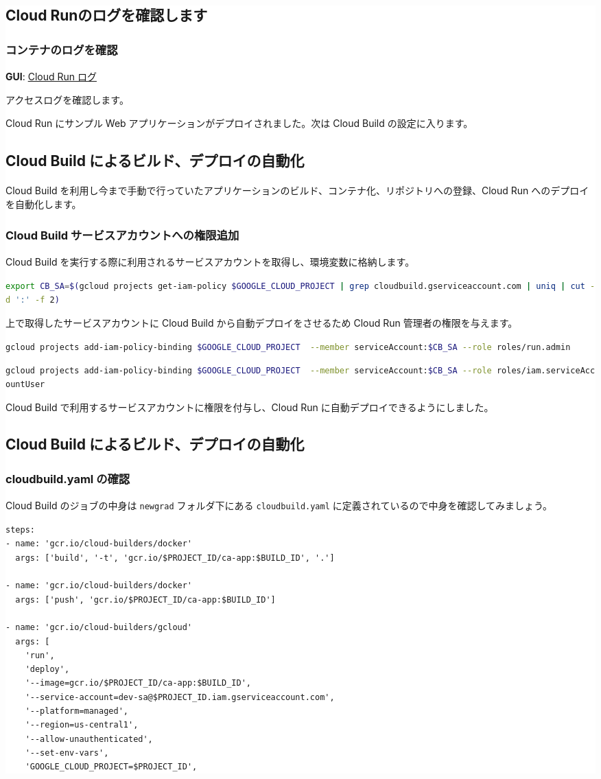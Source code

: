 ## Cloud Runのログを確認します

### コンテナのログを確認
**GUI**: [Cloud Run ログ](https://console.cloud.google.com/run/detail/us-central1/ca-app/logs?project={{project-id}})

アクセスログを確認します。

<walkthrough-footnote>Cloud Run にサンプル Web アプリケーションがデプロイされました。次は Cloud Build の設定に入ります。</walkthrough-footnote>




## Cloud Build によるビルド、デプロイの自動化

Cloud Build を利用し今まで手動で行っていたアプリケーションのビルド、コンテナ化、リポジトリへの登録、Cloud Run へのデプロイを自動化します。

### Cloud Build サービスアカウントへの権限追加

Cloud Build を実行する際に利用されるサービスアカウントを取得し、環境変数に格納します。

```bash
export CB_SA=$(gcloud projects get-iam-policy $GOOGLE_CLOUD_PROJECT | grep cloudbuild.gserviceaccount.com | uniq | cut -d ':' -f 2)
```

上で取得したサービスアカウントに Cloud Build から自動デプロイをさせるため Cloud Run 管理者の権限を与えます。

```bash
gcloud projects add-iam-policy-binding $GOOGLE_CLOUD_PROJECT  --member serviceAccount:$CB_SA --role roles/run.admin
```

```bash
gcloud projects add-iam-policy-binding $GOOGLE_CLOUD_PROJECT  --member serviceAccount:$CB_SA --role roles/iam.serviceAccountUser
```

<walkthrough-footnote>Cloud Build で利用するサービスアカウントに権限を付与し、Cloud Run に自動デプロイできるようにしました。</walkthrough-footnote>



## Cloud Build によるビルド、デプロイの自動化

### cloudbuild.yaml の確認

Cloud Build のジョブの中身は `newgrad` フォルダ下にある `cloudbuild.yaml` に定義されているので中身を確認してみましょう。

```
steps:
- name: 'gcr.io/cloud-builders/docker'
  args: ['build', '-t', 'gcr.io/$PROJECT_ID/ca-app:$BUILD_ID', '.']

- name: 'gcr.io/cloud-builders/docker'
  args: ['push', 'gcr.io/$PROJECT_ID/ca-app:$BUILD_ID']

- name: 'gcr.io/cloud-builders/gcloud'
  args: [
    'run',
    'deploy',
    '--image=gcr.io/$PROJECT_ID/ca-app:$BUILD_ID',
    '--service-account=dev-sa@$PROJECT_ID.iam.gserviceaccount.com',
    '--platform=managed',
    '--region=us-central1',
    '--allow-unauthenticated',
    '--set-env-vars',
    'GOOGLE_CLOUD_PROJECT=$PROJECT_ID',
```